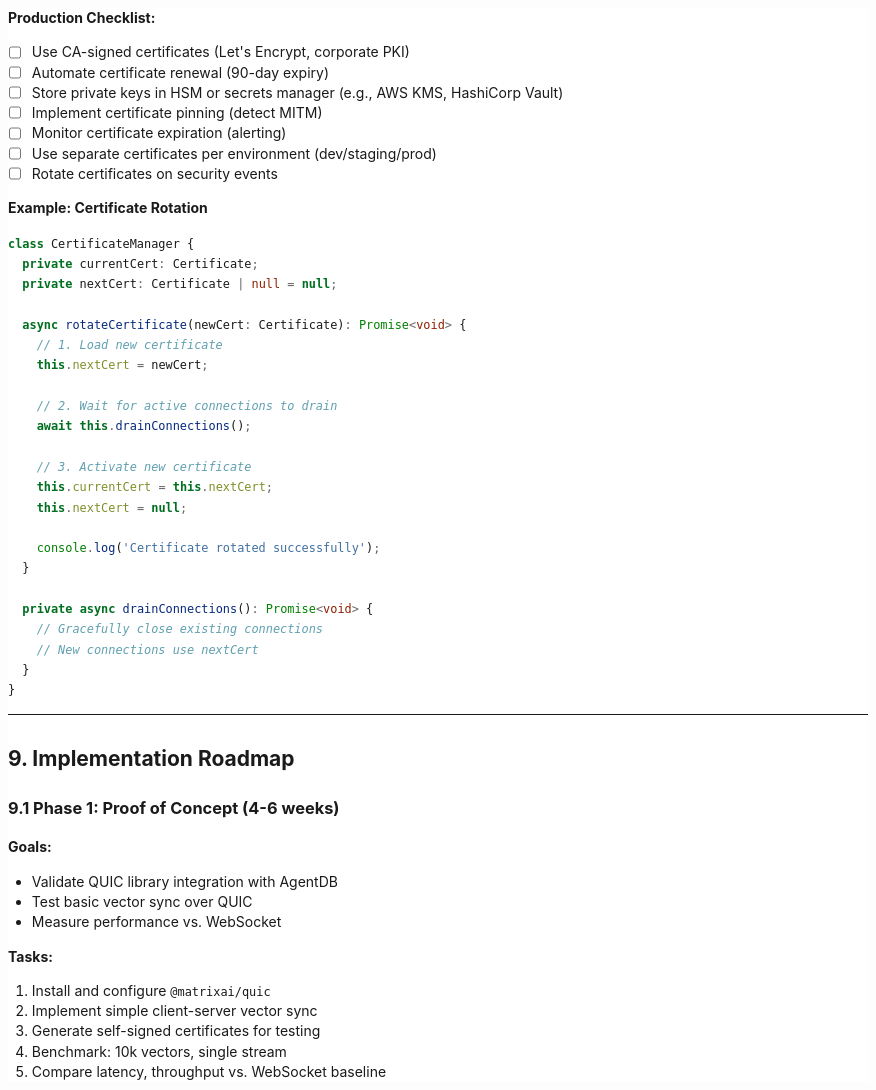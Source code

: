 **Production Checklist:**

- [ ] Use CA-signed certificates (Let's Encrypt, corporate PKI)
- [ ] Automate certificate renewal (90-day expiry)
- [ ] Store private keys in HSM or secrets manager (e.g., AWS KMS, HashiCorp Vault)
- [ ] Implement certificate pinning (detect MITM)
- [ ] Monitor certificate expiration (alerting)
- [ ] Use separate certificates per environment (dev/staging/prod)
- [ ] Rotate certificates on security events

**Example: Certificate Rotation**

```typescript
class CertificateManager {
  private currentCert: Certificate;
  private nextCert: Certificate | null = null;

  async rotateCertificate(newCert: Certificate): Promise<void> {
    // 1. Load new certificate
    this.nextCert = newCert;

    // 2. Wait for active connections to drain
    await this.drainConnections();

    // 3. Activate new certificate
    this.currentCert = this.nextCert;
    this.nextCert = null;

    console.log('Certificate rotated successfully');
  }

  private async drainConnections(): Promise<void> {
    // Gracefully close existing connections
    // New connections use nextCert
  }
}
```

---

## 9. Implementation Roadmap

### 9.1 Phase 1: Proof of Concept (4-6 weeks)

**Goals:**
- Validate QUIC library integration with AgentDB
- Test basic vector sync over QUIC
- Measure performance vs. WebSocket

**Tasks:**
1. Install and configure `@matrixai/quic`
2. Implement simple client-server vector sync
3. Generate self-signed certificates for testing
4. Benchmark: 10k vectors, single stream
5. Compare latency, throughput vs. WebSocket baseline
